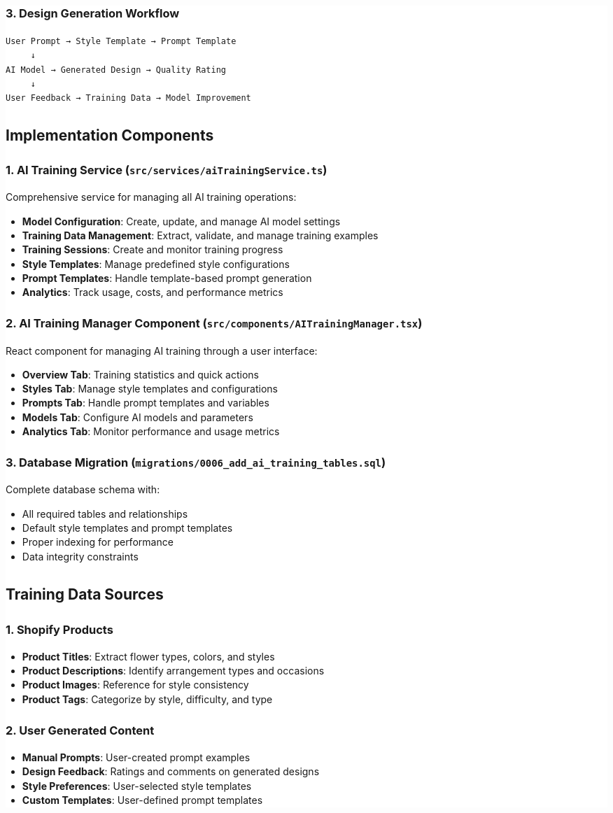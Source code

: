 ### 3. Design Generation Workflow
```
User Prompt → Style Template → Prompt Template
     ↓
AI Model → Generated Design → Quality Rating
     ↓
User Feedback → Training Data → Model Improvement
```

## Implementation Components

### 1. AI Training Service (`src/services/aiTrainingService.ts`)
Comprehensive service for managing all AI training operations:

- **Model Configuration**: Create, update, and manage AI model settings
- **Training Data Management**: Extract, validate, and manage training examples
- **Training Sessions**: Create and monitor training progress
- **Style Templates**: Manage predefined style configurations
- **Prompt Templates**: Handle template-based prompt generation
- **Analytics**: Track usage, costs, and performance metrics

### 2. AI Training Manager Component (`src/components/AITrainingManager.tsx`)
React component for managing AI training through a user interface:

- **Overview Tab**: Training statistics and quick actions
- **Styles Tab**: Manage style templates and configurations
- **Prompts Tab**: Handle prompt templates and variables
- **Models Tab**: Configure AI models and parameters
- **Analytics Tab**: Monitor performance and usage metrics

### 3. Database Migration (`migrations/0006_add_ai_training_tables.sql`)
Complete database schema with:
- All required tables and relationships
- Default style templates and prompt templates
- Proper indexing for performance
- Data integrity constraints

## Training Data Sources

### 1. Shopify Products
- **Product Titles**: Extract flower types, colors, and styles
- **Product Descriptions**: Identify arrangement types and occasions
- **Product Images**: Reference for style consistency
- **Product Tags**: Categorize by style, difficulty, and type

### 2. User Generated Content
- **Manual Prompts**: User-created prompt examples
- **Design Feedback**: Ratings and comments on generated designs
- **Style Preferences**: User-selected style templates
- **Custom Templates**: User-defined prompt templates
